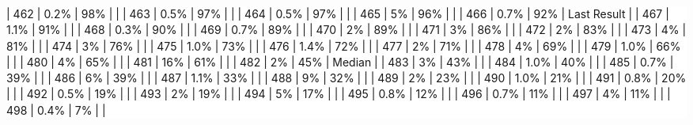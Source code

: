 | 462 | 0.2% | 98% |  |
| 463 | 0.5% | 97% |  |
| 464 | 0.5% | 97% |  |
| 465 | 5% | 96% |  |
| 466 | 0.7% | 92% | Last Result |
| 467 | 1.1% | 91% |  |
| 468 | 0.3% | 90% |  |
| 469 | 0.7% | 89% |  |
| 470 | 2% | 89% |  |
| 471 | 3% | 86% |  |
| 472 | 2% | 83% |  |
| 473 | 4% | 81% |  |
| 474 | 3% | 76% |  |
| 475 | 1.0% | 73% |  |
| 476 | 1.4% | 72% |  |
| 477 | 2% | 71% |  |
| 478 | 4% | 69% |  |
| 479 | 1.0% | 66% |  |
| 480 | 4% | 65% |  |
| 481 | 16% | 61% |  |
| 482 | 2% | 45% | Median |
| 483 | 3% | 43% |  |
| 484 | 1.0% | 40% |  |
| 485 | 0.7% | 39% |  |
| 486 | 6% | 39% |  |
| 487 | 1.1% | 33% |  |
| 488 | 9% | 32% |  |
| 489 | 2% | 23% |  |
| 490 | 1.0% | 21% |  |
| 491 | 0.8% | 20% |  |
| 492 | 0.5% | 19% |  |
| 493 | 2% | 19% |  |
| 494 | 5% | 17% |  |
| 495 | 0.8% | 12% |  |
| 496 | 0.7% | 11% |  |
| 497 | 4% | 11% |  |
| 498 | 0.4% | 7% |  |